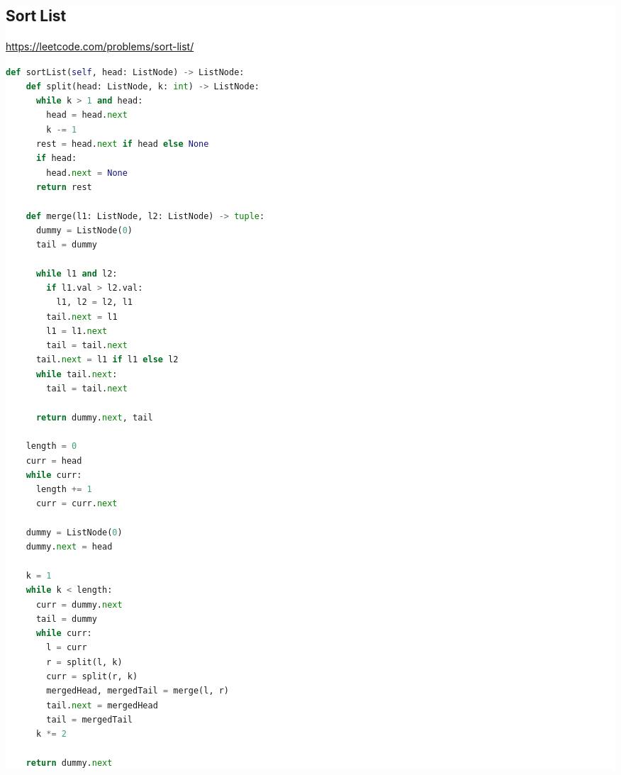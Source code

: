 ## Sort List

<https://leetcode.com/problems/sort-list/>

``` python
def sortList(self, head: ListNode) -> ListNode:
    def split(head: ListNode, k: int) -> ListNode:
      while k > 1 and head:
        head = head.next
        k -= 1
      rest = head.next if head else None
      if head:
        head.next = None
      return rest

    def merge(l1: ListNode, l2: ListNode) -> tuple:
      dummy = ListNode(0)
      tail = dummy

      while l1 and l2:
        if l1.val > l2.val:
          l1, l2 = l2, l1
        tail.next = l1
        l1 = l1.next
        tail = tail.next
      tail.next = l1 if l1 else l2
      while tail.next:
        tail = tail.next

      return dummy.next, tail

    length = 0
    curr = head
    while curr:
      length += 1
      curr = curr.next

    dummy = ListNode(0)
    dummy.next = head

    k = 1
    while k < length:
      curr = dummy.next
      tail = dummy
      while curr:
        l = curr
        r = split(l, k)
        curr = split(r, k)
        mergedHead, mergedTail = merge(l, r)
        tail.next = mergedHead
        tail = mergedTail
      k *= 2

    return dummy.next
```
